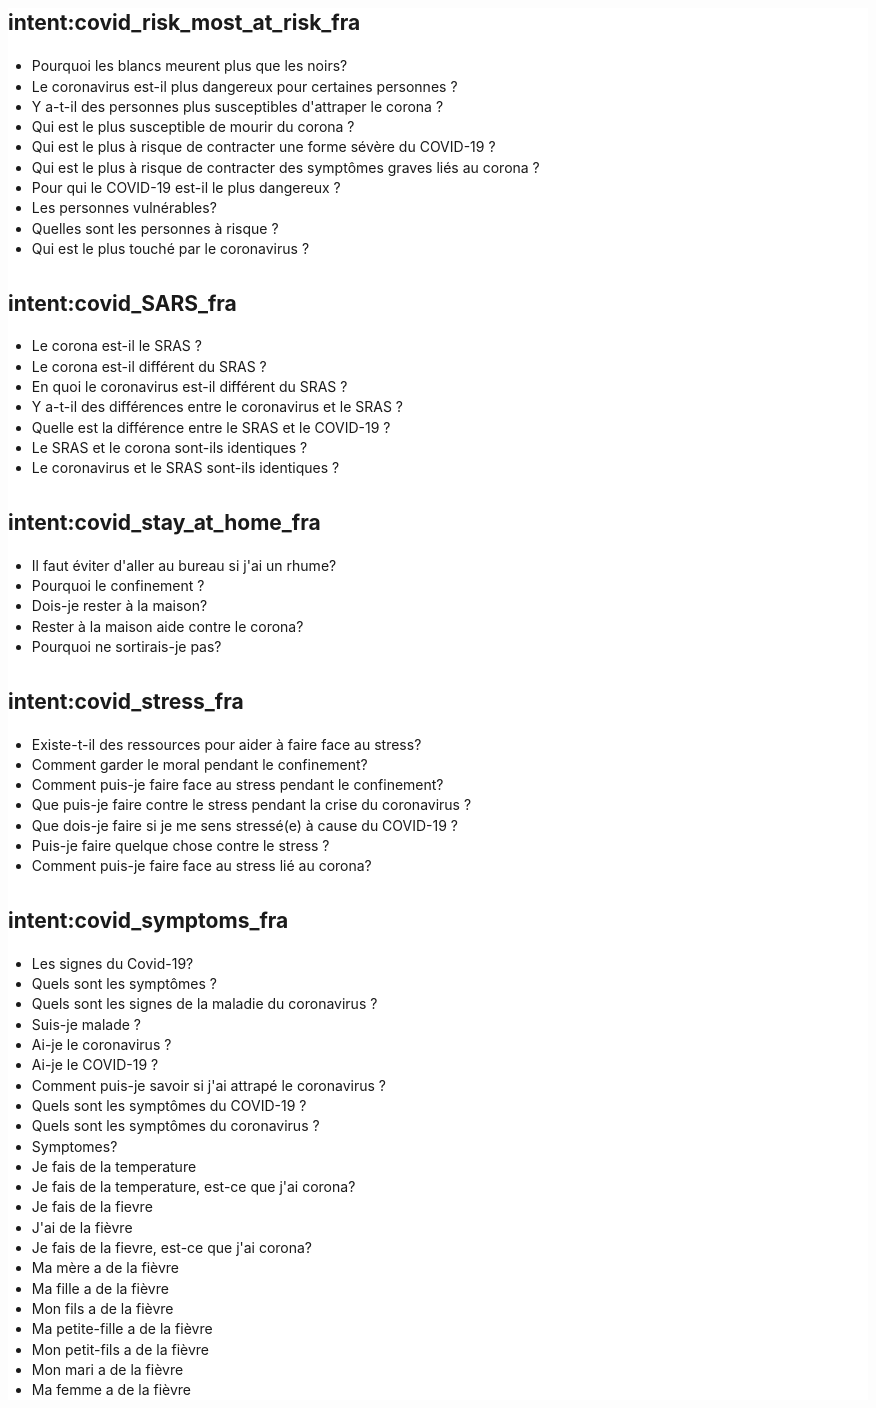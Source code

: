 ## intent:covid_risk_most_at_risk_fra
- Pourquoi les blancs meurent plus que les noirs?
- Le coronavirus est-il plus dangereux pour certaines personnes ?
- Y a-t-il des personnes plus susceptibles d'attraper le corona ?
- Qui est le plus susceptible de mourir du corona ?
- Qui est le plus à risque de contracter une forme sévère du COVID-19 ?
- Qui est le plus à risque de contracter des symptômes graves liés au corona ?
- Pour qui le COVID-19 est-il le plus dangereux ?
- Les personnes vulnérables?
- Quelles sont les personnes à risque ?
- Qui est le plus touché par le coronavirus ?

## intent:covid_SARS_fra
- Le corona est-il le SRAS ?
- Le corona est-il différent du SRAS ?
- En quoi le coronavirus est-il différent du SRAS ?
- Y a-t-il des différences entre le coronavirus et le SRAS ?
- Quelle est la différence entre le SRAS et le COVID-19 ?
- Le SRAS et le corona sont-ils identiques ?
- Le coronavirus et le SRAS sont-ils identiques ?

## intent:covid_stay_at_home_fra
- Il faut éviter d'aller au bureau si j'ai un rhume?
- Pourquoi le confinement ?
- Dois-je rester à la maison?
- Rester à la maison aide contre le corona?
- Pourquoi ne sortirais-je pas?

## intent:covid_stress_fra
- Existe-t-il des ressources pour aider à faire face au stress?
- Comment garder le moral pendant le confinement?
- Comment puis-je faire face au stress pendant le confinement?
- Que puis-je faire contre le stress pendant la crise du coronavirus ?
- Que dois-je faire si je me sens stressé(e) à cause du COVID-19 ?
- Puis-je faire quelque chose contre le stress ?
- Comment puis-je faire face au stress lié au corona?

## intent:covid_symptoms_fra
- Les signes du Covid-19?
- Quels sont les symptômes ?
- Quels sont les signes de la maladie du coronavirus ?
- Suis-je malade ?
- Ai-je le coronavirus ?
- Ai-je le COVID-19 ?
- Comment puis-je savoir si j'ai attrapé le coronavirus ?
- Quels sont les symptômes du COVID-19 ?
- Quels sont les symptômes du coronavirus ?
- Symptomes?
- Je fais de la temperature
- Je fais de la temperature, est-ce que j'ai corona?
- Je fais de la fievre
- J'ai de la fièvre
- Je fais de la fievre, est-ce que j'ai corona?
- Ma mère a de la fièvre
- Ma fille a de la fièvre
- Mon fils a de la fièvre
- Ma petite-fille a de la fièvre
- Mon petit-fils a de la fièvre
- Mon mari a de la fièvre
- Ma femme a de la fièvre